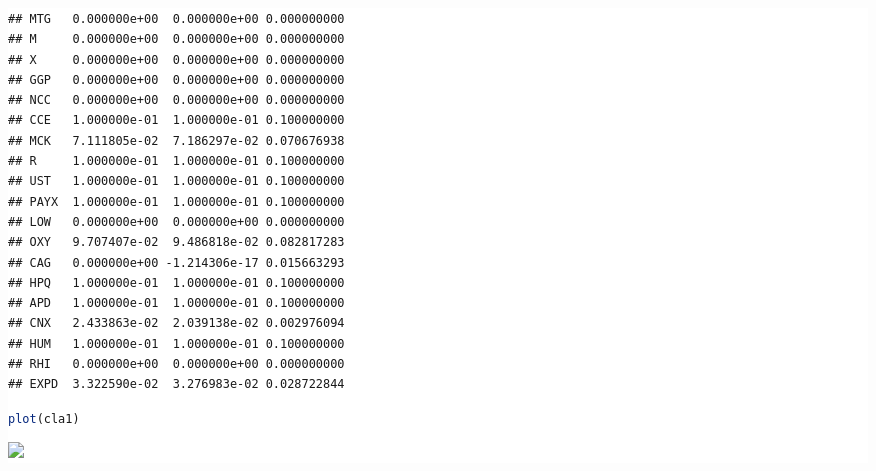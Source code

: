     ## MTG   0.000000e+00  0.000000e+00 0.000000000
    ## M     0.000000e+00  0.000000e+00 0.000000000
    ## X     0.000000e+00  0.000000e+00 0.000000000
    ## GGP   0.000000e+00  0.000000e+00 0.000000000
    ## NCC   0.000000e+00  0.000000e+00 0.000000000
    ## CCE   1.000000e-01  1.000000e-01 0.100000000
    ## MCK   7.111805e-02  7.186297e-02 0.070676938
    ## R     1.000000e-01  1.000000e-01 0.100000000
    ## UST   1.000000e-01  1.000000e-01 0.100000000
    ## PAYX  1.000000e-01  1.000000e-01 0.100000000
    ## LOW   0.000000e+00  0.000000e+00 0.000000000
    ## OXY   9.707407e-02  9.486818e-02 0.082817283
    ## CAG   0.000000e+00 -1.214306e-17 0.015663293
    ## HPQ   1.000000e-01  1.000000e-01 0.100000000
    ## APD   1.000000e-01  1.000000e-01 0.100000000
    ## CNX   2.433863e-02  2.039138e-02 0.002976094
    ## HUM   1.000000e-01  1.000000e-01 0.100000000
    ## RHI   0.000000e+00  0.000000e+00 0.000000000
    ## EXPD  3.322590e-02  3.276983e-02 0.028722844

``` r
plot(cla1)
```

![](cla_files/figure-gfm/unnamed-chunk-4-1.png)
